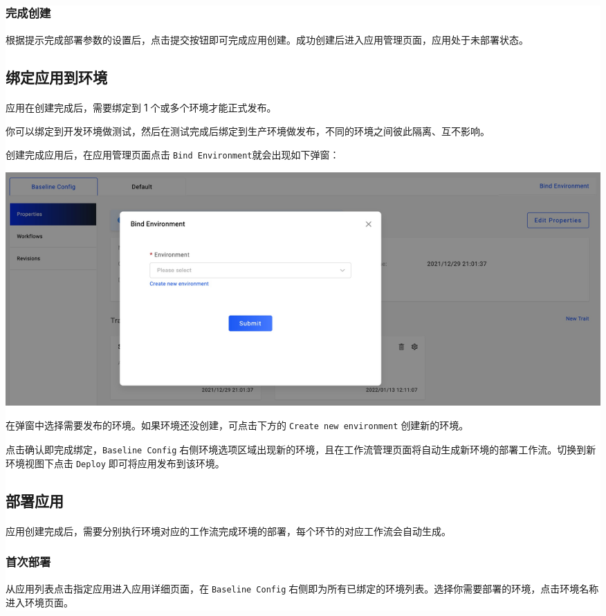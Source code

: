 ### 完成创建

根据提示完成部署参数的设置后，点击提交按钮即可完成应用创建。成功创建后进入应用管理页面，应用处于未部署状态。

## 绑定应用到环境

应用在创建完成后，需要绑定到 1 个或多个环境才能正式发布。

你可以绑定到开发环境做测试，然后在测试完成后绑定到生产环境做发布，不同的环境之间彼此隔离、互不影响。

创建完成应用后，在应用管理页面点击 `Bind Environment`就会出现如下弹窗：

![bind-new-env](../../../resources/bind-new-env.jpg)

在弹窗中选择需要发布的环境。如果环境还没创建，可点击下方的 `Create new environment` 创建新的环境。

点击确认即完成绑定，`Baseline Config` 右侧环境选项区域出现新的环境，且在工作流管理页面将自动生成新环境的部署工作流。切换到新环境视图下点击 `Deploy` 即可将应用发布到该环境。

## 部署应用

应用创建完成后，需要分别执行环境对应的工作流完成环境的部署，每个环节的对应工作流会自动生成。

### 首次部署

从应用列表点击指定应用进入应用详细页面，在 `Baseline Config` 右侧即为所有已绑定的环境列表。选择你需要部署的环境，点击环境名称进入环境页面。
